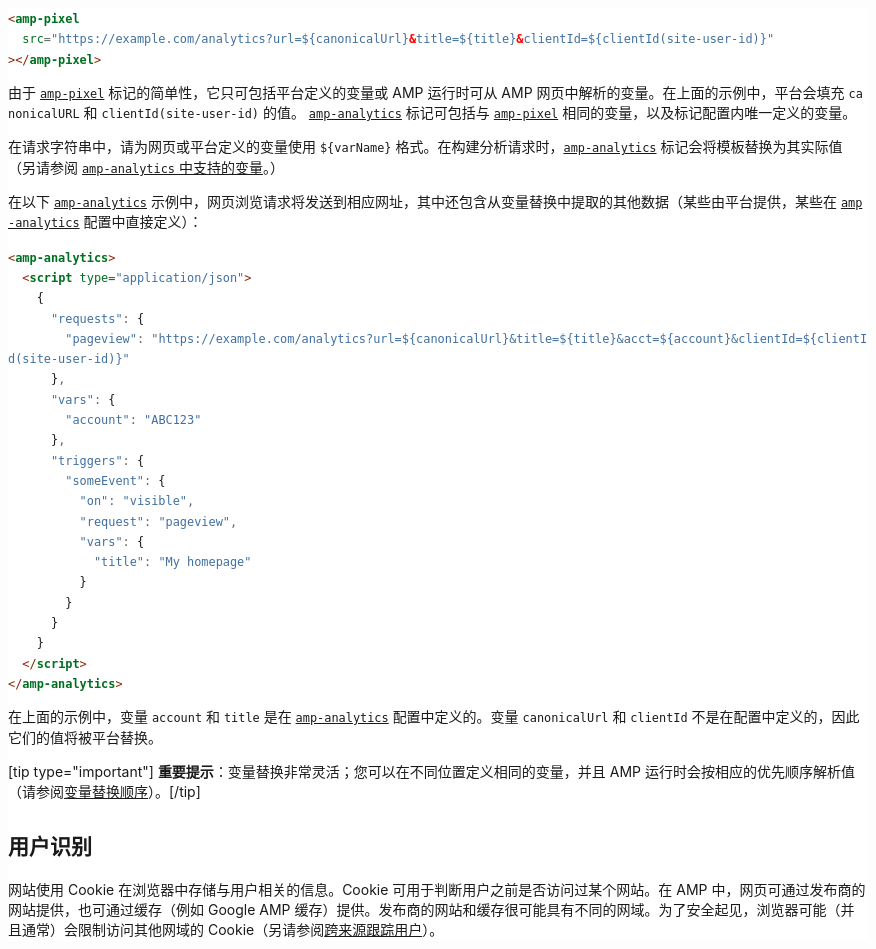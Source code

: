 ```html
<amp-pixel
  src="https://example.com/analytics?url=${canonicalUrl}&title=${title}&clientId=${clientId(site-user-id)}"
></amp-pixel>
```

由于 [`amp-pixel`](../../../../documentation/components/reference/amp-pixel.md) 标记的简单性，它只可包括平台定义的变量或 AMP 运行时可从 AMP 网页中解析的变量。在上面的示例中，平台会填充 `canonicalURL` 和 `clientId(site-user-id)` 的值。 [`amp-analytics`](../../../../documentation/components/reference/amp-analytics.md) 标记可包括与 [`amp-pixel`](../../../../documentation/components/reference/amp-pixel.md) 相同的变量，以及标记配置内唯一定义的变量。

在请求字符串中，请为网页或平台定义的变量使用 `${varName}` 格式。在构建分析请求时，[`amp-analytics`](../../../../documentation/components/reference/amp-analytics.md) 标记会将模板替换为其实际值（另请参阅 [`amp-analytics` 中支持的变量](../../../../documentation/components/reference/amp-analytics.md)。）

在以下 [`amp-analytics`](../../../../documentation/components/reference/amp-analytics.md) 示例中，网页浏览请求将发送到相应网址，其中还包含从变量替换中提取的其他数据（某些由平台提供，某些在 [`amp-analytics`](../../../../documentation/components/reference/amp-analytics.md) 配置中直接定义）：

```html
<amp-analytics>
  <script type="application/json">
    {
      "requests": {
        "pageview": "https://example.com/analytics?url=${canonicalUrl}&title=${title}&acct=${account}&clientId=${clientId(site-user-id)}"
      },
      "vars": {
        "account": "ABC123"
      },
      "triggers": {
        "someEvent": {
          "on": "visible",
          "request": "pageview",
          "vars": {
            "title": "My homepage"
          }
        }
      }
    }
  </script>
</amp-analytics>
```

在上面的示例中，变量 `account` 和 `title` 是在 [`amp-analytics`](../../../../documentation/components/reference/amp-analytics.md) 配置中定义的。变量 `canonicalUrl` 和 `clientId` 不是在配置中定义的，因此它们的值将被平台替换。

[tip type="important"] **重要提示**：变量替换非常灵活；您可以在不同位置定义相同的变量，并且 AMP 运行时会按相应的优先顺序解析值（请参阅[变量替换顺序](deep_dive_analytics.md#variable-substitution-ordering)）。[/tip]

## 用户识别 <a name="user-identification"></a>

网站使用 Cookie 在浏览器中存储与用户相关的信息。Cookie 可用于判断用户之前是否访问过某个网站。在 AMP 中，网页可通过发布商的网站提供，也可通过缓存（例如 Google AMP 缓存）提供。发布商的网站和缓存很可能具有不同的网域。为了安全起见，浏览器可能（并且通常）会限制访问其他网域的 Cookie（另请参阅[跨来源跟踪用户](https://github.com/ampproject/amphtml/blob/main/spec/amp-managing-user-state.md)）。
